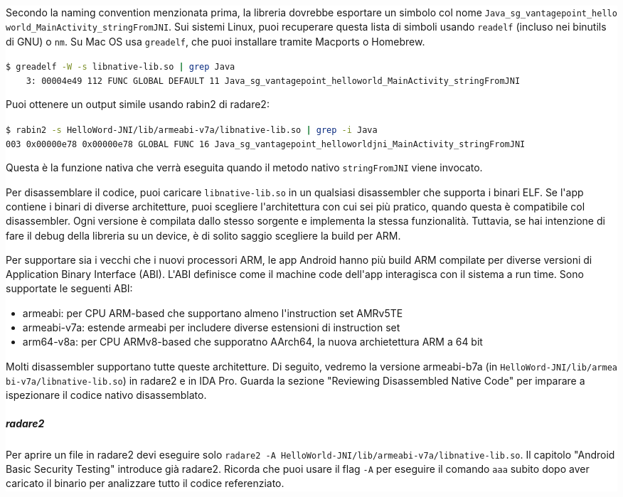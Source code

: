 Secondo la naming convention menzionata prima, la libreria dovrebbe esportare un simbolo col nome `Java_sg_vantagepoint_helloworld_MainActivity_stringFromJNI`.
Sui sistemi Linux, puoi recuperare questa lista di simboli usando `readelf` (incluso nei binutils di GNU) o `nm`.
Su Mac OS usa `greadelf`, che puoi installare tramite Macports o Homebrew.

```sh
$ greadelf -W -s libnative-lib.so | grep Java
	3: 00004e49 112 FUNC GLOBAL DEFAULT 11 Java_sg_vantagepoint_helloworld_MainActivity_stringFromJNI
```

Puoi ottenere un output simile usando rabin2 di radare2:

```sh
$ rabin2 -s HelloWord-JNI/lib/armeabi-v7a/libnative-lib.so | grep -i Java
003 0x00000e78 0x00000e78 GLOBAL FUNC 16 Java_sg_vantagepoint_helloworldjni_MainActivity_stringFromJNI
```

Questa è la funzione nativa che verrà eseguita quando il metodo nativo `stringFromJNI` viene invocato.

Per disassemblare il codice, puoi caricare `libnative-lib.so` in un qualsiasi disassembler che supporta i binari ELF.
Se l'app contiene i binari di diverse architetture, puoi scegliere l'architettura con cui sei più pratico, quando questa è compatibile col disassembler.
Ogni versione è compilata dallo stesso sorgente e implementa la stessa funzionalità.
Tuttavia, se hai intenzione di fare il debug della libreria su un device, è di solito saggio scegliere la build per ARM.

Per supportare sia i vecchi che i nuovi processori ARM, le app Android hanno più build ARM compilate per diverse versioni di Application Binary Interface (ABI).
L'ABI definisce come il machine code dell'app interagisca con il sistema a run time.
Sono supportate le seguenti ABI:

- armeabi: 
per CPU ARM-based che supportano almeno l'instruction set AMRv5TE
- armeabi-v7a:
estende armeabi per includere diverse estensioni di instruction set
- arm64-v8a:
per CPU ARMv8-based che supporatno AArch64, la nuova archietettura ARM a 64 bit

Molti disassembler supportano tutte queste architetture.
Di seguito, vedremo la versione armeabi-b7a (in `HelloWord-JNI/lib/armeabi-v7a/libnative-lib.so`) in radare2 e in IDA Pro.
Guarda la sezione "Reviewing Disassembled Native Code" per imparare a ispezionare il codice nativo disassemblato.

##### radare2

Per aprire un file in radare2 devi eseguire solo `radare2 -A HelloWorld-JNI/lib/armeabi-v7a/libnative-lib.so`.
Il capitolo "Android Basic Security Testing" introduce già radare2.
Ricorda che puoi usare il flag `-A` per eseguire il comando `aaa` subito dopo aver caricato il binario per analizzare tutto il codice referenziato.
